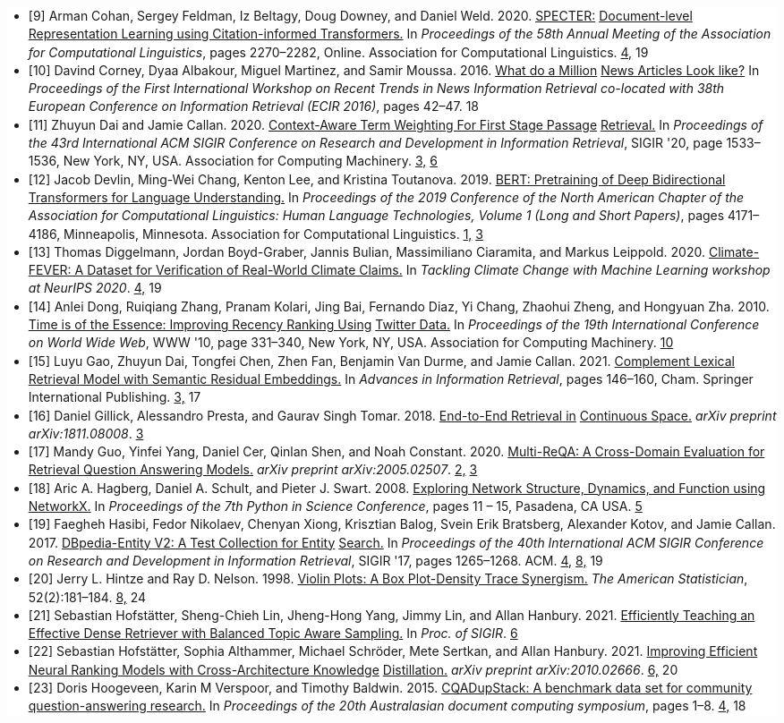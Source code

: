- <span id="page-10-6"></span>[9] Arman Cohan, Sergey Feldman, Iz Beltagy, Doug Downey, and Daniel Weld. 2020. [SPECTER:](https://doi.org/10.18653/v1/2020.acl-main.207) [Document-level Representation Learning using Citation-informed Transformers.](https://doi.org/10.18653/v1/2020.acl-main.207) In *Proceedings of the 58th Annual Meeting of the Association for Computational Linguistics*, pages 2270–2282, Online. Association for Computational Linguistics. [4,](#page-3-3) 19
- [10] Davind Corney, Dyaa Albakour, Miguel Martinez, and Samir Moussa. 2016. [What do a Million](http://ceur-ws.org/Vol-1568/paper8.pdf) [News Articles Look like?](http://ceur-ws.org/Vol-1568/paper8.pdf) In *Proceedings of the First International Workshop on Recent Trends in News Information Retrieval co-located with 38th European Conference on Information Retrieval (ECIR 2016)*, pages 42–47. 18
- <span id="page-10-3"></span>[11] Zhuyun Dai and Jamie Callan. 2020. [Context-Aware Term Weighting For First Stage Passage](https://doi.org/10.1145/3397271.3401204) [Retrieval.](https://doi.org/10.1145/3397271.3401204) In *Proceedings of the 43rd International ACM SIGIR Conference on Research and Development in Information Retrieval*, SIGIR '20, page 1533–1536, New York, NY, USA. Association for Computing Machinery. [3,](#page-2-1) [6](#page-5-0)
- <span id="page-10-2"></span>[12] Jacob Devlin, Ming-Wei Chang, Kenton Lee, and Kristina Toutanova. 2019. [BERT: Pre](https://doi.org/10.18653/v1/N19-1423)[training of Deep Bidirectional Transformers for Language Understanding.](https://doi.org/10.18653/v1/N19-1423) In *Proceedings of the 2019 Conference of the North American Chapter of the Association for Computational Linguistics: Human Language Technologies, Volume 1 (Long and Short Papers)*, pages 4171– 4186, Minneapolis, Minnesota. Association for Computational Linguistics. [1,](#page-0-0) [3](#page-2-1)
- <span id="page-11-5"></span>[13] Thomas Diggelmann, Jordan Boyd-Graber, Jannis Bulian, Massimiliano Ciaramita, and Markus Leippold. 2020. [Climate-FEVER: A Dataset for Verification of Real-World Climate Claims.](https://www.climatechange.ai/papers/neurips2020/67) In *Tackling Climate Change with Machine Learning workshop at NeurIPS 2020*. [4,](#page-3-3) 19
- <span id="page-11-13"></span>[14] Anlei Dong, Ruiqiang Zhang, Pranam Kolari, Jing Bai, Fernando Diaz, Yi Chang, Zhaohui Zheng, and Hongyuan Zha. 2010. [Time is of the Essence: Improving Recency Ranking Using](https://doi.org/10.1145/1772690.1772725) [Twitter Data.](https://doi.org/10.1145/1772690.1772725) In *Proceedings of the 19th International Conference on World Wide Web*, WWW '10, page 331–340, New York, NY, USA. Association for Computing Machinery. [10](#page-9-0)
- <span id="page-11-2"></span>[15] Luyu Gao, Zhuyun Dai, Tongfei Chen, Zhen Fan, Benjamin Van Durme, and Jamie Callan. 2021. [Complement Lexical Retrieval Model with Semantic Residual Embeddings.](https://link.springer.com/chapter/10.1007/978-3-030-72113-8_10) In *Advances in Information Retrieval*, pages 146–160, Cham. Springer International Publishing. [3,](#page-2-1) 17
- <span id="page-11-1"></span>[16] Daniel Gillick, Alessandro Presta, and Gaurav Singh Tomar. 2018. [End-to-End Retrieval in](https://arxiv.org/abs/1811.08008) [Continuous Space.](https://arxiv.org/abs/1811.08008) *arXiv preprint arXiv:1811.08008*. [3](#page-2-1)
- <span id="page-11-0"></span>[17] Mandy Guo, Yinfei Yang, Daniel Cer, Qinlan Shen, and Noah Constant. 2020. [Multi-](https://arxiv.org/abs/2005.02507)[ReQA: A Cross-Domain Evaluation for Retrieval Question Answering Models.](https://arxiv.org/abs/2005.02507) *arXiv preprint arXiv:2005.02507*. [2,](#page-1-1) [3](#page-2-1)
- <span id="page-11-7"></span>[18] Aric A. Hagberg, Daniel A. Schult, and Pieter J. Swart. 2008. [Exploring Network Structure, Dy](https://www.osti.gov/biblio/960616)[namics, and Function using NetworkX.](https://www.osti.gov/biblio/960616) In *Proceedings of the 7th Python in Science Conference*, pages 11 – 15, Pasadena, CA USA. [5](#page-4-1)
- <span id="page-11-4"></span>[19] Faegheh Hasibi, Fedor Nikolaev, Chenyan Xiong, Krisztian Balog, Svein Erik Bratsberg, Alexander Kotov, and Jamie Callan. 2017. [DBpedia-Entity V2: A Test Collection for Entity](https://doi.org/10.1145/3077136.3080751) [Search.](https://doi.org/10.1145/3077136.3080751) In *Proceedings of the 40th International ACM SIGIR Conference on Research and Development in Information Retrieval*, SIGIR '17, pages 1265–1268. ACM. [4,](#page-3-3) [8,](#page-7-1) 19
- <span id="page-11-12"></span>[20] Jerry L. Hintze and Ray D. Nelson. 1998. [Violin Plots: A Box Plot-Density Trace Synergism.](http://www.jstor.org/stable/2685478) *The American Statistician*, 52(2):181–184. [8,](#page-7-1) 24
- <span id="page-11-9"></span>[21] Sebastian Hofstätter, Sheng-Chieh Lin, Jheng-Hong Yang, Jimmy Lin, and Allan Hanbury. 2021. [Efficiently Teaching an Effective Dense Retriever with Balanced Topic Aware Sampling.](https://arxiv.org/abs/2104.06967) In *Proc. of SIGIR*. [6](#page-5-0)
- <span id="page-11-10"></span>[22] Sebastian Hofstätter, Sophia Althammer, Michael Schröder, Mete Sertkan, and Allan Hanbury. 2021. [Improving Efficient Neural Ranking Models with Cross-Architecture Knowledge](https://arxiv.org/abs/2010.02666) [Distillation.](https://arxiv.org/abs/2010.02666) *arXiv preprint arXiv:2010.02666*. [6,](#page-5-0) 20
- <span id="page-11-3"></span>[23] Doris Hoogeveen, Karin M Verspoor, and Timothy Baldwin. 2015. [CQADupStack: A bench](https://people.eng.unimelb.edu.au/tbaldwin/pubs/adcs2015.pdf)[mark data set for community question-answering research.](https://people.eng.unimelb.edu.au/tbaldwin/pubs/adcs2015.pdf) In *Proceedings of the 20th Australasian document computing symposium*, pages 1–8. [4,](#page-3-3) 18